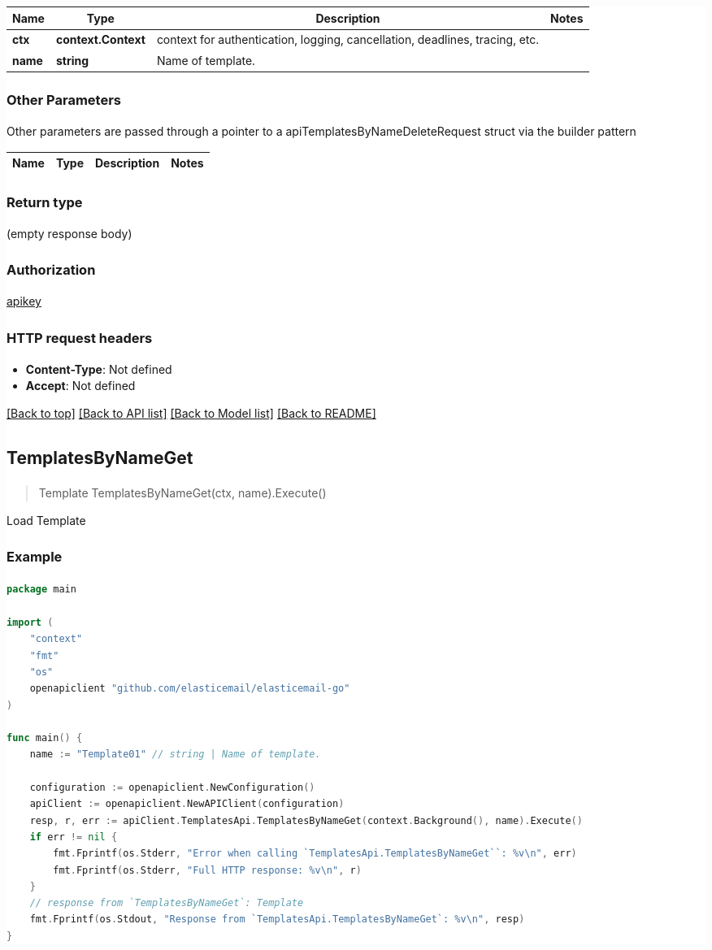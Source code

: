 
Name | Type | Description  | Notes
------------- | ------------- | ------------- | -------------
**ctx** | **context.Context** | context for authentication, logging, cancellation, deadlines, tracing, etc.
**name** | **string** | Name of template. | 

### Other Parameters

Other parameters are passed through a pointer to a apiTemplatesByNameDeleteRequest struct via the builder pattern


Name | Type | Description  | Notes
------------- | ------------- | ------------- | -------------


### Return type

 (empty response body)

### Authorization

[apikey](../README.md#apikey)

### HTTP request headers

- **Content-Type**: Not defined
- **Accept**: Not defined

[[Back to top]](#) [[Back to API list]](../README.md#documentation-for-api-endpoints)
[[Back to Model list]](../README.md#documentation-for-models)
[[Back to README]](../README.md)


## TemplatesByNameGet

> Template TemplatesByNameGet(ctx, name).Execute()

Load Template



### Example

```go
package main

import (
    "context"
    "fmt"
    "os"
    openapiclient "github.com/elasticemail/elasticemail-go"
)

func main() {
    name := "Template01" // string | Name of template.

    configuration := openapiclient.NewConfiguration()
    apiClient := openapiclient.NewAPIClient(configuration)
    resp, r, err := apiClient.TemplatesApi.TemplatesByNameGet(context.Background(), name).Execute()
    if err != nil {
        fmt.Fprintf(os.Stderr, "Error when calling `TemplatesApi.TemplatesByNameGet``: %v\n", err)
        fmt.Fprintf(os.Stderr, "Full HTTP response: %v\n", r)
    }
    // response from `TemplatesByNameGet`: Template
    fmt.Fprintf(os.Stdout, "Response from `TemplatesApi.TemplatesByNameGet`: %v\n", resp)
}
```